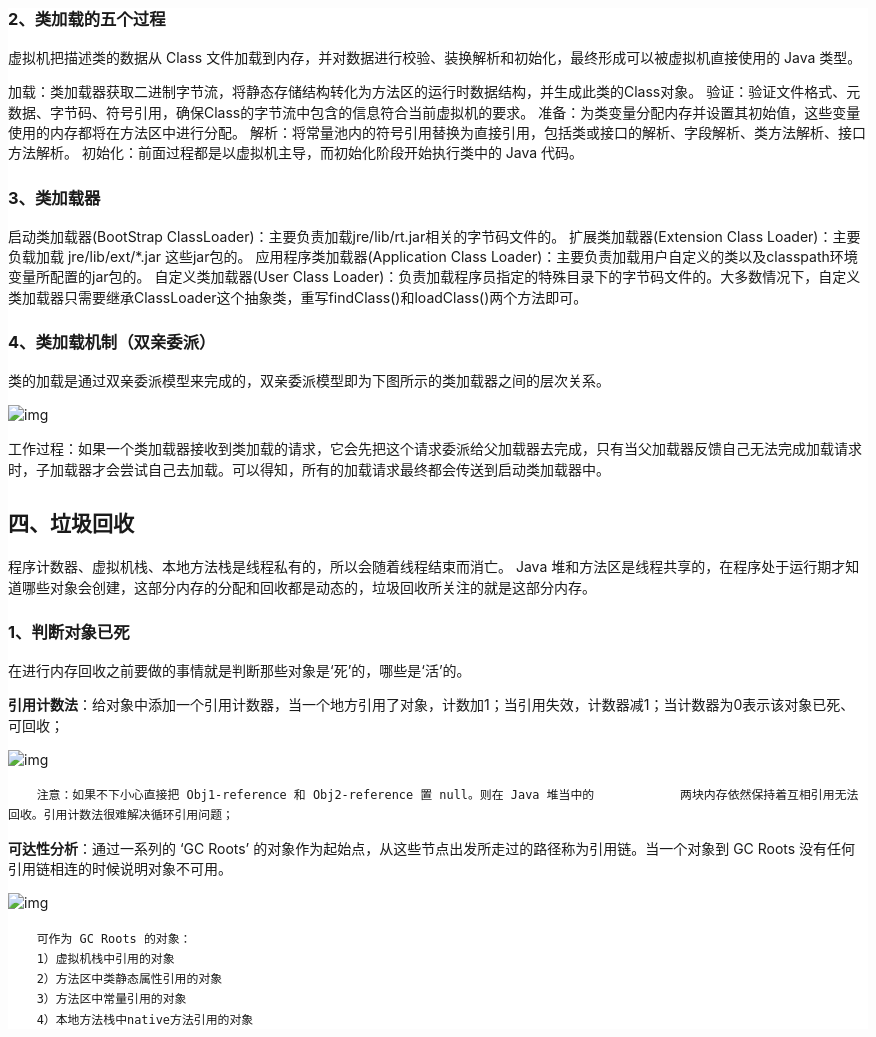 ### 2、类加载的五个过程

虚拟机把描述类的数据从 Class 文件加载到内存，并对数据进行校验、装换解析和初始化，最终形成可以被虚拟机直接使用的 Java 类型。

加载：类加载器获取二进制字节流，将静态存储结构转化为方法区的运行时数据结构，并生成此类的Class对象。
验证：验证文件格式、元数据、字节码、符号引用，确保Class的字节流中包含的信息符合当前虚拟机的要求。
准备：为类变量分配内存并设置其初始值，这些变量使用的内存都将在方法区中进行分配。
解析：将常量池内的符号引用替换为直接引用，包括类或接口的解析、字段解析、类方法解析、接口方法解析。
初始化：前面过程都是以虚拟机主导，而初始化阶段开始执行类中的 Java 代码。

### 3、类加载器
启动类加载器(BootStrap ClassLoader)：主要负责加载jre/lib/rt.jar相关的字节码文件的。
扩展类加载器(Extension Class Loader)：主要负载加载 jre/lib/ext/*.jar 这些jar包的。
应用程序类加载器(Application Class Loader)：主要负责加载用户自定义的类以及classpath环境变量所配置的jar包的。
自定义类加载器(User Class Loader)：负责加载程序员指定的特殊目录下的字节码文件的。大多数情况下，自定义类加载器只需要继承ClassLoader这个抽象类，重写findClass()和loadClass()两个方法即可。

### 4、类加载机制（双亲委派）
类的加载是通过双亲委派模型来完成的，双亲委派模型即为下图所示的类加载器之间的层次关系。

![img](https://github-images.wenzhihuai.com/images/3fa489e7f78042da8d9aa8a4bd1fd2a4.png)

工作过程：如果一个类加载器接收到类加载的请求，它会先把这个请求委派给父加载器去完成，只有当父加载器反馈自己无法完成加载请求时，子加载器才会尝试自己去加载。可以得知，所有的加载请求最终都会传送到启动类加载器中。

##  四、垃圾回收
程序计数器、虚拟机栈、本地方法栈是线程私有的，所以会随着线程结束而消亡。 Java 堆和方法区是线程共享的，在程序处于运行期才知道哪些对象会创建，这部分内存的分配和回收都是动态的，垃圾回收所关注的就是这部分内存。

### 1、判断对象已死
在进行内存回收之前要做的事情就是判断那些对象是‘死’的，哪些是‘活’的。

**引用计数法**：给对象中添加一个引用计数器，当一个地方引用了对象，计数加1；当引用失效，计数器减1；当计数器为0表示该对象已死、可回收；
        

![img](https://github-images.wenzhihuai.com/images/c30fea6ea6e048289ea3e754919cb2a8.png) 


        注意：如果不下小心直接把 Obj1-reference 和 Obj2-reference 置 null。则在 Java 堆当中的            两块内存依然保持着互相引用无法回收。引用计数法很难解决循环引用问题； 

**可达性分析**：通过一系列的 ‘GC Roots’ 的对象作为起始点，从这些节点出发所走过的路径称为引用链。当一个对象到 GC Roots 没有任何引用链相连的时候说明对象不可用。


![img](https://github-images.wenzhihuai.com/images/cb3d4fadc552626ae0aaabc46d59b357.png)





        可作为 GC Roots 的对象：
        1）虚拟机栈中引用的对象
        2）方法区中类静态属性引用的对象
        3）方法区中常量引用的对象
        4）本地方法栈中native方法引用的对象 
